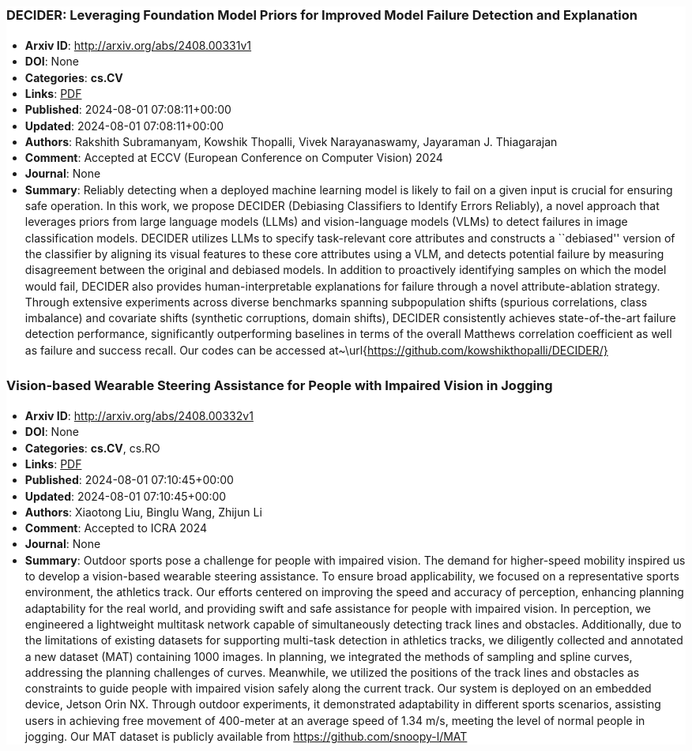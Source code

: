 

### DECIDER: Leveraging Foundation Model Priors for Improved Model Failure Detection and Explanation
- **Arxiv ID**: http://arxiv.org/abs/2408.00331v1
- **DOI**: None
- **Categories**: **cs.CV**
- **Links**: [PDF](http://arxiv.org/pdf/2408.00331v1)
- **Published**: 2024-08-01 07:08:11+00:00
- **Updated**: 2024-08-01 07:08:11+00:00
- **Authors**: Rakshith Subramanyam, Kowshik Thopalli, Vivek Narayanaswamy, Jayaraman J. Thiagarajan
- **Comment**: Accepted at ECCV (European Conference on Computer Vision) 2024
- **Journal**: None
- **Summary**: Reliably detecting when a deployed machine learning model is likely to fail on a given input is crucial for ensuring safe operation. In this work, we propose DECIDER (Debiasing Classifiers to Identify Errors Reliably), a novel approach that leverages priors from large language models (LLMs) and vision-language models (VLMs) to detect failures in image classification models. DECIDER utilizes LLMs to specify task-relevant core attributes and constructs a ``debiased'' version of the classifier by aligning its visual features to these core attributes using a VLM, and detects potential failure by measuring disagreement between the original and debiased models. In addition to proactively identifying samples on which the model would fail, DECIDER also provides human-interpretable explanations for failure through a novel attribute-ablation strategy. Through extensive experiments across diverse benchmarks spanning subpopulation shifts (spurious correlations, class imbalance) and covariate shifts (synthetic corruptions, domain shifts), DECIDER consistently achieves state-of-the-art failure detection performance, significantly outperforming baselines in terms of the overall Matthews correlation coefficient as well as failure and success recall. Our codes can be accessed at~\url{https://github.com/kowshikthopalli/DECIDER/}



### Vision-based Wearable Steering Assistance for People with Impaired Vision in Jogging
- **Arxiv ID**: http://arxiv.org/abs/2408.00332v1
- **DOI**: None
- **Categories**: **cs.CV**, cs.RO
- **Links**: [PDF](http://arxiv.org/pdf/2408.00332v1)
- **Published**: 2024-08-01 07:10:45+00:00
- **Updated**: 2024-08-01 07:10:45+00:00
- **Authors**: Xiaotong Liu, Binglu Wang, Zhijun Li
- **Comment**: Accepted to ICRA 2024
- **Journal**: None
- **Summary**: Outdoor sports pose a challenge for people with impaired vision. The demand for higher-speed mobility inspired us to develop a vision-based wearable steering assistance. To ensure broad applicability, we focused on a representative sports environment, the athletics track. Our efforts centered on improving the speed and accuracy of perception, enhancing planning adaptability for the real world, and providing swift and safe assistance for people with impaired vision. In perception, we engineered a lightweight multitask network capable of simultaneously detecting track lines and obstacles. Additionally, due to the limitations of existing datasets for supporting multi-task detection in athletics tracks, we diligently collected and annotated a new dataset (MAT) containing 1000 images. In planning, we integrated the methods of sampling and spline curves, addressing the planning challenges of curves. Meanwhile, we utilized the positions of the track lines and obstacles as constraints to guide people with impaired vision safely along the current track. Our system is deployed on an embedded device, Jetson Orin NX. Through outdoor experiments, it demonstrated adaptability in different sports scenarios, assisting users in achieving free movement of 400-meter at an average speed of 1.34 m/s, meeting the level of normal people in jogging. Our MAT dataset is publicly available from https://github.com/snoopy-l/MAT
